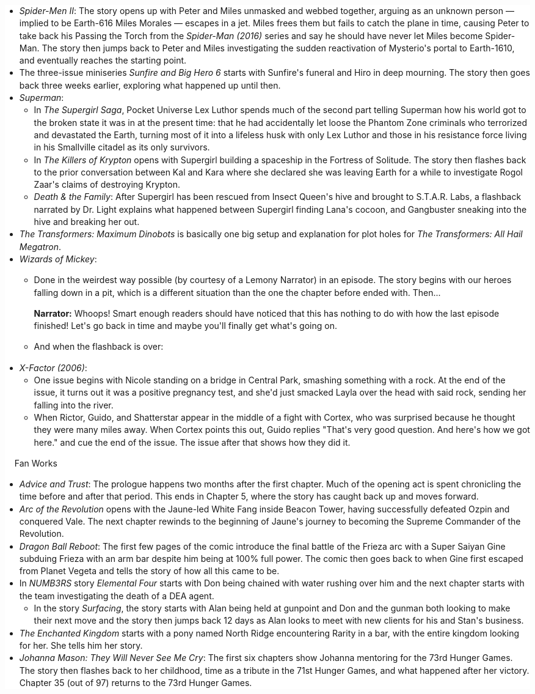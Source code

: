 -   _Spider-Men II_: The story opens up with Peter and Miles unmasked and webbed together, arguing as an unknown person — implied to be Earth-616 Miles Morales — escapes in a jet. Miles frees them but fails to catch the plane in time, causing Peter to take back his Passing the Torch from the _Spider-Man (2016)_ series and say he should have never let Miles become Spider-Man. The story then jumps back to Peter and Miles investigating the sudden reactivation of Mysterio's portal to Earth-1610, and eventually reaches the starting point.
-   The three-issue miniseries _Sunfire and Big Hero 6_ starts with Sunfire's funeral and Hiro in deep mourning. The story then goes back three weeks earlier, exploring what happened up until then.
-   _Superman_:
    -   In _The Supergirl Saga_, Pocket Universe Lex Luthor spends much of the second part telling Superman how his world got to the broken state it was in at the present time: that he had accidentally let loose the Phantom Zone criminals who terrorized and devastated the Earth, turning most of it into a lifeless husk with only Lex Luthor and those in his resistance force living in his Smallville citadel as its only survivors.
    -   In _The Killers of Krypton_ opens with Supergirl building a spaceship in the Fortress of Solitude. The story then flashes back to the prior conversation between Kal and Kara where she declared she was leaving Earth for a while to investigate Rogol Zaar's claims of destroying Krypton.
    -   _Death & the Family_: After Supergirl has been rescued from Insect Queen's hive and brought to S.T.A.R. Labs, a flashback narrated by Dr. Light explains what happened between Supergirl finding Lana's cocoon, and Gangbuster sneaking into the hive and breaking her out.
-   _The Transformers: Maximum Dinobots_ is basically one big setup and explanation for plot holes for _The Transformers: All Hail Megatron_.
-   _Wizards of Mickey_:
    -   Done in the weirdest way possible (by courtesy of a Lemony Narrator) in an episode. The story begins with our heroes falling down in a pit, which is a different situation than the one the chapter before ended with. Then...
        
        **Narrator:** Whoops! Smart enough readers should have noticed that this has nothing to do with how the last episode finished! Let's go back in time and maybe you'll finally get what's going on.
        
    -   And when the flashback is over:
-   _X-Factor (2006)_:
    -   One issue begins with Nicole standing on a bridge in Central Park, smashing something with a rock. At the end of the issue, it turns out it was a positive pregnancy test, and she'd just smacked Layla over the head with said rock, sending her falling into the river.
    -   When Rictor, Guido, and Shatterstar appear in the middle of a fight with Cortex, who was surprised because he thought they were many miles away. When Cortex points this out, Guido replies "That's very good question. And here's how we got here." and cue the end of the issue. The issue after that shows how they did it.

    Fan Works 

-   _Advice and Trust_: The prologue happens two months after the first chapter. Much of the opening act is spent chronicling the time before and after that period. This ends in Chapter 5, where the story has caught back up and moves forward.
-   _Arc of the Revolution_ opens with the Jaune-led White Fang inside Beacon Tower, having successfully defeated Ozpin and conquered Vale. The next chapter rewinds to the beginning of Jaune's journey to becoming the Supreme Commander of the Revolution.
-   _Dragon Ball Reboot_: The first few pages of the comic introduce the final battle of the Frieza arc with a Super Saiyan Gine subduing Frieza with an arm bar despite him being at 100% full power. The comic then goes back to when Gine first escaped from Planet Vegeta and tells the story of how all this came to be.
-   In _NUMB3RS_ story _Elemental Four_ starts with Don being chained with water rushing over him and the next chapter starts with the team investigating the death of a DEA agent.
    -   In the story _Surfacing_, the story starts with Alan being held at gunpoint and Don and the gunman both looking to make their next move and the story then jumps back 12 days as Alan looks to meet with new clients for his and Stan's business.
-   _The Enchanted Kingdom_ starts with a pony named North Ridge encountering Rarity in a bar, with the entire kingdom looking for her. She tells him her story.
-   _Johanna Mason: They Will Never See Me Cry_: The first six chapters show Johanna mentoring for the 73rd Hunger Games. The story then flashes back to her childhood, time as a tribute in the 71st Hunger Games, and what happened after her victory. Chapter 35 (out of 97) returns to the 73rd Hunger Games.